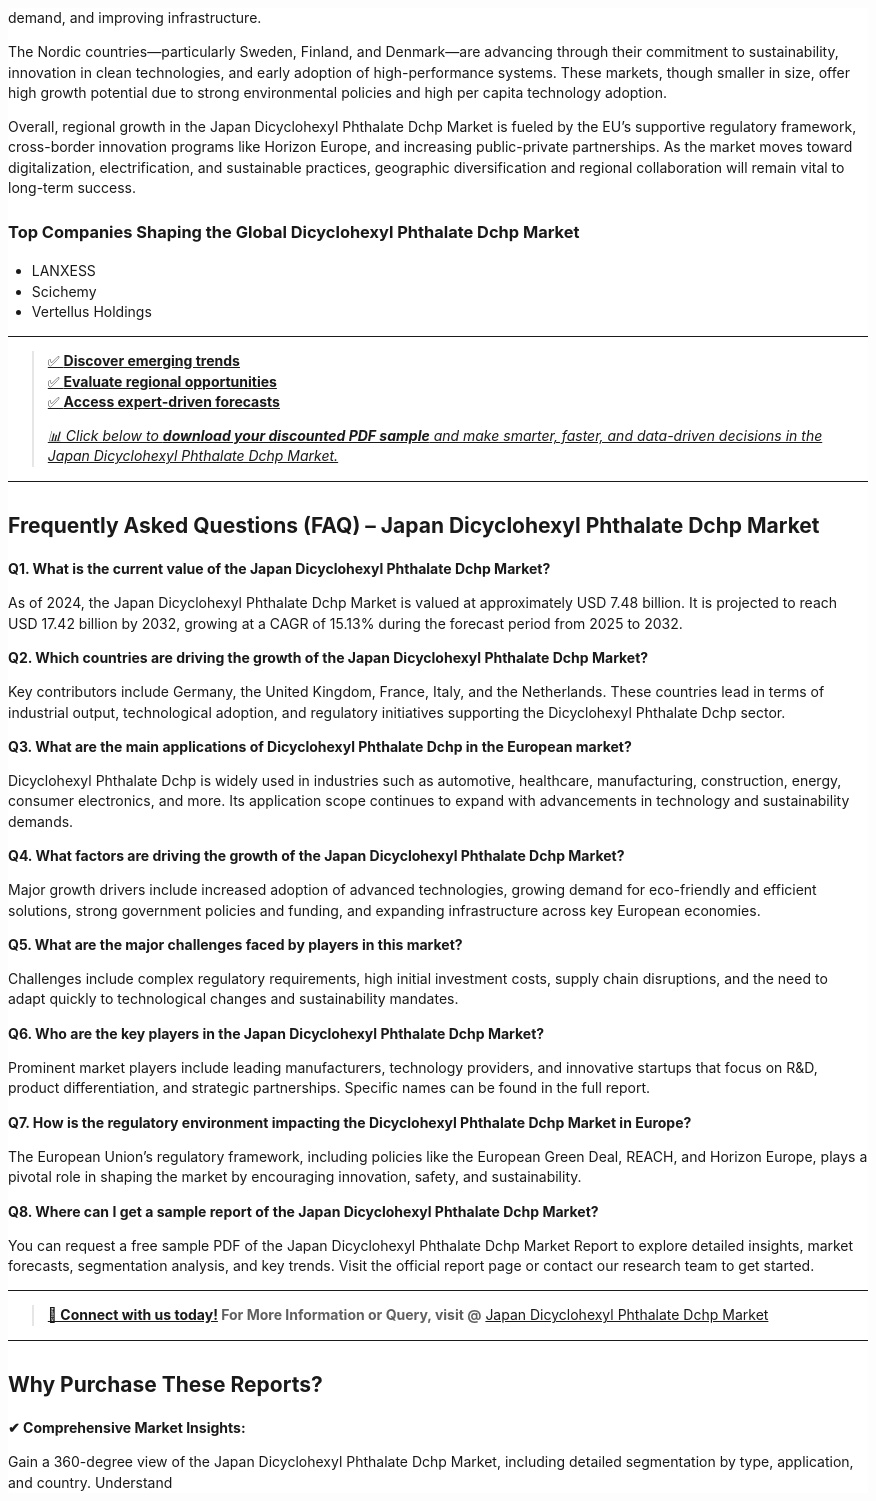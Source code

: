 demand, and improving infrastructure.</p><p>The Nordic countries&mdash;particularly Sweden, Finland, and Denmark&mdash;are advancing through their commitment to sustainability, innovation in clean technologies, and early adoption of high-performance systems. These markets, though smaller in size, offer high growth potential due to strong environmental policies and high per capita technology adoption.</p><p>Overall, regional growth in the Japan Dicyclohexyl Phthalate Dchp Market is fueled by the EU&rsquo;s supportive regulatory framework, cross-border innovation programs like Horizon Europe, and increasing public-private partnerships. As the market moves toward digitalization, electrification, and sustainable practices, geographic diversification and regional collaboration will remain vital to long-term success.</p><p><h3>Top Companies Shaping the Global Dicyclohexyl Phthalate Dchp Market </h3><ul><li>LANXESS</li><li>Scichemy</li><li>Vertellus Holdings</li></ul></p><hr /><blockquote><p><a href="https://www.marketresearchintellect.com/ask-for-discount/?rid=307931&amp;amp;utm_source=Github-JP&amp;amp;utm_medium=047">✅ <strong data-start="617" data-end="645">Discover emerging trends</strong></a><br data-start="645" data-end="648" /><a href="https://www.marketresearchintellect.com/ask-for-discount/?rid=307931&amp;amp;utm_source=Github-JP&amp;amp;utm_medium=047"> ✅ <strong data-start="650" data-end="685">Evaluate regional opportunities</strong></a><br data-start="685" data-end="688" /><a href="https://www.marketresearchintellect.com/ask-for-discount/?rid=307931&amp;amp;utm_source=Github-JP&amp;amp;utm_medium=047"> ✅ <strong data-start="690" data-end="724">Access expert-driven forecasts</strong></a></p><p class="" data-start="728" data-end="864"><em><a href="https://www.marketresearchintellect.com/ask-for-discount/?rid=307931&amp;amp;utm_source=Github-JP&amp;amp;utm_medium=047">📊 Click below to <strong data-start="746" data-end="785">download your discounted PDF sample</strong> and make smarter, faster, and data-driven decisions in the Japan Dicyclohexyl Phthalate Dchp Market.</a></em></p></blockquote><hr /><h2>Frequently Asked Questions (FAQ) &ndash; Japan Dicyclohexyl Phthalate Dchp Market</h2><p><strong>Q1. What is the current value of the Japan Dicyclohexyl Phthalate Dchp Market?</strong></p><p>As of 2024, the Japan Dicyclohexyl Phthalate Dchp Market is valued at approximately USD 7.48 billion. It is projected to reach USD 17.42 billion by 2032, growing at a CAGR of 15.13% during the forecast period from 2025 to 2032.</p><p><strong>Q2. Which countries are driving the growth of the Japan Dicyclohexyl Phthalate Dchp Market?</strong></p><p>Key contributors include Germany, the United Kingdom, France, Italy, and the Netherlands. These countries lead in terms of industrial output, technological adoption, and regulatory initiatives supporting the Dicyclohexyl Phthalate Dchp sector.</p><p><strong>Q3. What are the main applications of Dicyclohexyl Phthalate Dchp in the European market?</strong></p><p>Dicyclohexyl Phthalate Dchp is widely used in industries such as automotive, healthcare, manufacturing, construction, energy, consumer electronics, and more. Its application scope continues to expand with advancements in technology and sustainability demands.</p><p><strong>Q4. What factors are driving the growth of the Japan Dicyclohexyl Phthalate Dchp Market?</strong></p><p>Major growth drivers include increased adoption of advanced technologies, growing demand for eco-friendly and efficient solutions, strong government policies and funding, and expanding infrastructure across key European economies.</p><p><strong>Q5. What are the major challenges faced by players in this market?</strong></p><p>Challenges include complex regulatory requirements, high initial investment costs, supply chain disruptions, and the need to adapt quickly to technological changes and sustainability mandates.</p><p><strong>Q6. Who are the key players in the Japan Dicyclohexyl Phthalate Dchp Market?</strong></p><p>Prominent market players include leading manufacturers, technology providers, and innovative startups that focus on R&amp;D, product differentiation, and strategic partnerships. Specific names can be found in the full report.</p><p><strong>Q7. How is the regulatory environment impacting the Dicyclohexyl Phthalate Dchp Market in Europe?</strong></p><p>The European Union&rsquo;s regulatory framework, including policies like the European Green Deal, REACH, and Horizon Europe, plays a pivotal role in shaping the market by encouraging innovation, safety, and sustainability.</p><p><strong>Q8. Where can I get a sample report of the Japan Dicyclohexyl Phthalate Dchp Market?</strong></p><p>You can request a free sample PDF of the Japan Dicyclohexyl Phthalate Dchp Market Report to explore detailed insights, market forecasts, segmentation analysis, and key trends. Visit the official report page or contact our research team to get started.</p><hr /><blockquote><p><span class="font-[700]"><strong><a href="https://www.marketresearchintellect.com/product/global-dicyclohexyl-phthalate-dchp-market-size-and-forecast/?utm_source=Linkedin&utm_medium=047">📩 Connect with us today!</a> For More Information or Query, visit&nbsp;@</strong>&nbsp;</span><span class="font-[700]"><a href="https://www.marketresearchintellect.com/product/global-dicyclohexyl-phthalate-dchp-market-size-and-forecast/?utm_source=Linkedin&utm_medium=047" target="_blank" data-tracking-control-name="article-ssr-frontend-pulse_little-text-block" data-tracking-will-navigate="" data-test-link="">Japan Dicyclohexyl Phthalate Dchp Market</a></span></p></blockquote><hr /><h2>Why Purchase These Reports?</h2><p><strong>✔ Comprehensive Market Insights:</strong></p><p>Gain a 360-degree view of the Japan Dicyclohexyl Phthalate Dchp Market, including detailed segmentation by type, application, and country. Understand
